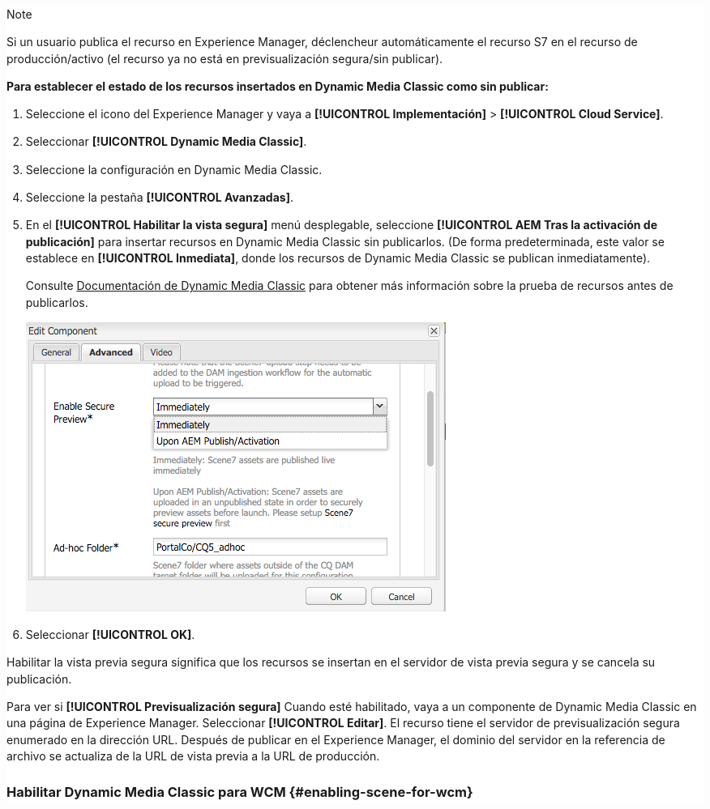 >[!NOTE]
>
>Si un usuario publica el recurso en Experience Manager, déclencheur automáticamente el recurso S7 en el recurso de producción/activo (el recurso ya no está en previsualización segura/sin publicar).

**Para establecer el estado de los recursos insertados en Dynamic Media Classic como sin publicar:**

1. Seleccione el icono del Experience Manager y vaya a **[!UICONTROL Implementación]** > **[!UICONTROL Cloud Service]**.
1. Seleccionar **[!UICONTROL Dynamic Media Classic]**.
1. Seleccione la configuración en Dynamic Media Classic.
1. Seleccione la pestaña **[!UICONTROL Avanzadas]**.
1. En el **[!UICONTROL Habilitar la vista segura]** menú desplegable, seleccione **[!UICONTROL AEM Tras la activación de publicación]** para insertar recursos en Dynamic Media Classic sin publicarlos. (De forma predeterminada, este valor se establece en **[!UICONTROL Inmediata]**, donde los recursos de Dynamic Media Classic se publican inmediatamente).

   Consulte [Documentación de Dynamic Media Classic](https://experienceleague.adobe.com/docs/dynamic-media-classic/using/upload-publish/testing-assets-making-them-public.html) para obtener más información sobre la prueba de recursos antes de publicarlos.

   ![chlimage_1-302](assets/chlimage_1-302.png)

1. Seleccionar **[!UICONTROL OK]**.

Habilitar la vista previa segura significa que los recursos se insertan en el servidor de vista previa segura y se cancela su publicación.

Para ver si **[!UICONTROL Previsualización segura]** Cuando esté habilitado, vaya a un componente de Dynamic Media Classic en una página de Experience Manager. Seleccionar **[!UICONTROL Editar]**. El recurso tiene el servidor de previsualización segura enumerado en la dirección URL. Después de publicar en el Experience Manager, el dominio del servidor en la referencia de archivo se actualiza de la URL de vista previa a la URL de producción.

### Habilitar Dynamic Media Classic para WCM {#enabling-scene-for-wcm}
